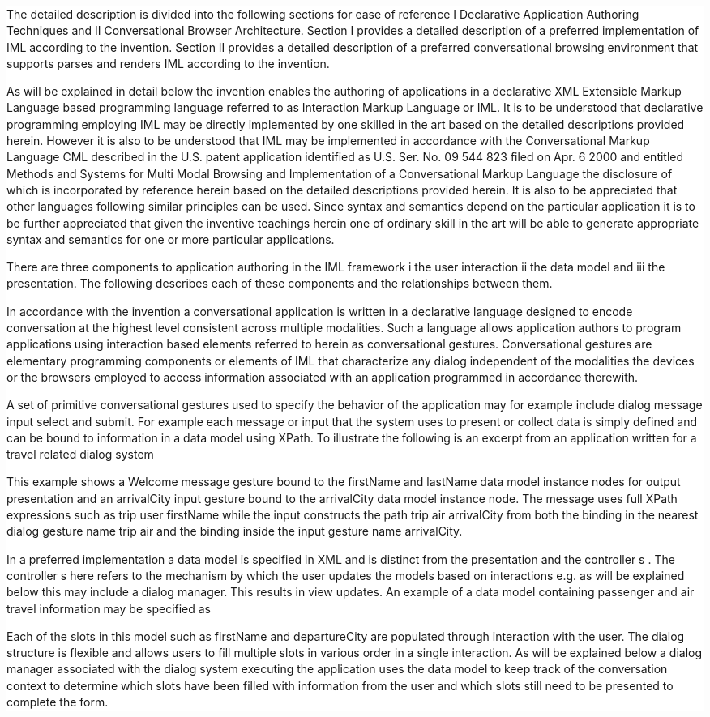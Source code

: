 The detailed description is divided into the following sections for ease of reference I Declarative Application Authoring Techniques and II Conversational Browser Architecture. Section I provides a detailed description of a preferred implementation of IML according to the invention. Section II provides a detailed description of a preferred conversational browsing environment that supports parses and renders IML according to the invention.

As will be explained in detail below the invention enables the authoring of applications in a declarative XML Extensible Markup Language based programming language referred to as Interaction Markup Language or IML. It is to be understood that declarative programming employing IML may be directly implemented by one skilled in the art based on the detailed descriptions provided herein. However it is also to be understood that IML may be implemented in accordance with the Conversational Markup Language CML described in the U.S. patent application identified as U.S. Ser. No. 09 544 823 filed on Apr. 6 2000 and entitled Methods and Systems for Multi Modal Browsing and Implementation of a Conversational Markup Language the disclosure of which is incorporated by reference herein based on the detailed descriptions provided herein. It is also to be appreciated that other languages following similar principles can be used. Since syntax and semantics depend on the particular application it is to be further appreciated that given the inventive teachings herein one of ordinary skill in the art will be able to generate appropriate syntax and semantics for one or more particular applications.

There are three components to application authoring in the IML framework i the user interaction ii the data model and iii the presentation. The following describes each of these components and the relationships between them.

In accordance with the invention a conversational application is written in a declarative language designed to encode conversation at the highest level consistent across multiple modalities. Such a language allows application authors to program applications using interaction based elements referred to herein as conversational gestures. Conversational gestures are elementary programming components or elements of IML that characterize any dialog independent of the modalities the devices or the browsers employed to access information associated with an application programmed in accordance therewith.

A set of primitive conversational gestures used to specify the behavior of the application may for example include dialog message input select and submit. For example each message or input that the system uses to present or collect data is simply defined and can be bound to information in a data model using XPath. To illustrate the following is an excerpt from an application written for a travel related dialog system 

This example shows a Welcome message gesture bound to the firstName and lastName data model instance nodes for output presentation and an arrivalCity input gesture bound to the arrivalCity data model instance node. The message uses full XPath expressions such as trip user firstName while the input constructs the path trip air arrivalCity from both the binding in the nearest dialog gesture name trip air and the binding inside the input gesture name arrivalCity. 

In a preferred implementation a data model is specified in XML and is distinct from the presentation and the controller s . The controller s here refers to the mechanism by which the user updates the models based on interactions e.g. as will be explained below this may include a dialog manager. This results in view updates. An example of a data model containing passenger and air travel information may be specified as 

Each of the slots in this model such as firstName and departureCity are populated through interaction with the user. The dialog structure is flexible and allows users to fill multiple slots in various order in a single interaction. As will be explained below a dialog manager associated with the dialog system executing the application uses the data model to keep track of the conversation context to determine which slots have been filled with information from the user and which slots still need to be presented to complete the form.
